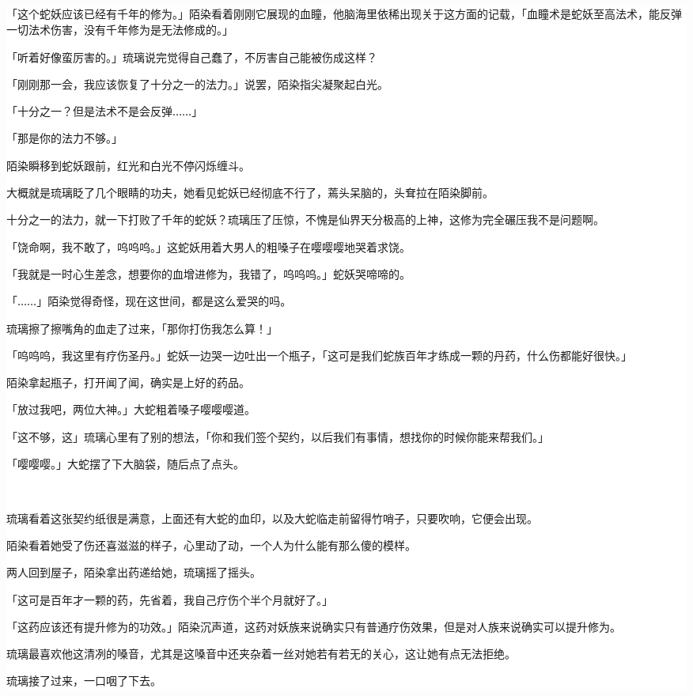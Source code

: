
「这个蛇妖应该已经有千年的修为。」陌染看着刚刚它展现的血瞳，他脑海里依稀出现关于这方面的记载，「血瞳术是蛇妖至高法术，能反弹一切法术伤害，没有千年修为是无法修成的。」


「听着好像蛮厉害的。」琉璃说完觉得自己蠢了，不厉害自己能被伤成这样？


「刚刚那一会，我应该恢复了十分之一的法力。」说罢，陌染指尖凝聚起白光。


「十分之一？但是法术不是会反弹……」


「那是你的法力不够。」


陌染瞬移到蛇妖跟前，红光和白光不停闪烁缠斗。


大概就是琉璃眨了几个眼睛的功夫，她看见蛇妖已经彻底不行了，蔫头呆脑的，头耷拉在陌染脚前。


十分之一的法力，就一下打败了千年的蛇妖？琉璃压了压惊，不愧是仙界天分极高的上神，这修为完全碾压我不是问题啊。


「饶命啊，我不敢了，呜呜呜。」这蛇妖用着大男人的粗嗓子在嘤嘤嘤地哭着求饶。


「我就是一时心生差念，想要你的血增进修为，我错了，呜呜呜。」蛇妖哭啼啼的。


「……」陌染觉得奇怪，现在这世间，都是这么爱哭的吗。


琉璃擦了擦嘴角的血走了过来，「那你打伤我怎么算！」


「呜呜呜，我这里有疗伤圣丹。」蛇妖一边哭一边吐出一个瓶子，「这可是我们蛇族百年才练成一颗的丹药，什么伤都能好很快。」


陌染拿起瓶子，打开闻了闻，确实是上好的药品。


「放过我吧，两位大神。」大蛇粗着嗓子嘤嘤嘤道。


「这不够，这」琉璃心里有了别的想法，「你和我们签个契约，以后我们有事情，想找你的时候你能来帮我们。」


「嘤嘤嘤。」大蛇摆了下大脑袋，随后点了点头。


 


琉璃看着这张契约纸很是满意，上面还有大蛇的血印，以及大蛇临走前留得竹哨子，只要吹响，它便会出现。


陌染看着她受了伤还喜滋滋的样子，心里动了动，一个人为什么能有那么傻的模样。


两人回到屋子，陌染拿出药递给她，琉璃摇了摇头。


「这可是百年才一颗的药，先省着，我自己疗伤个半个月就好了。」


「这药应该还有提升修为的功效。」陌染沉声道，这药对妖族来说确实只有普通疗伤效果，但是对人族来说确实可以提升修为。


琉璃最喜欢他这清冽的嗓音，尤其是这嗓音中还夹杂着一丝对她若有若无的关心，这让她有点无法拒绝。


琉璃接了过来，一口咽了下去。
